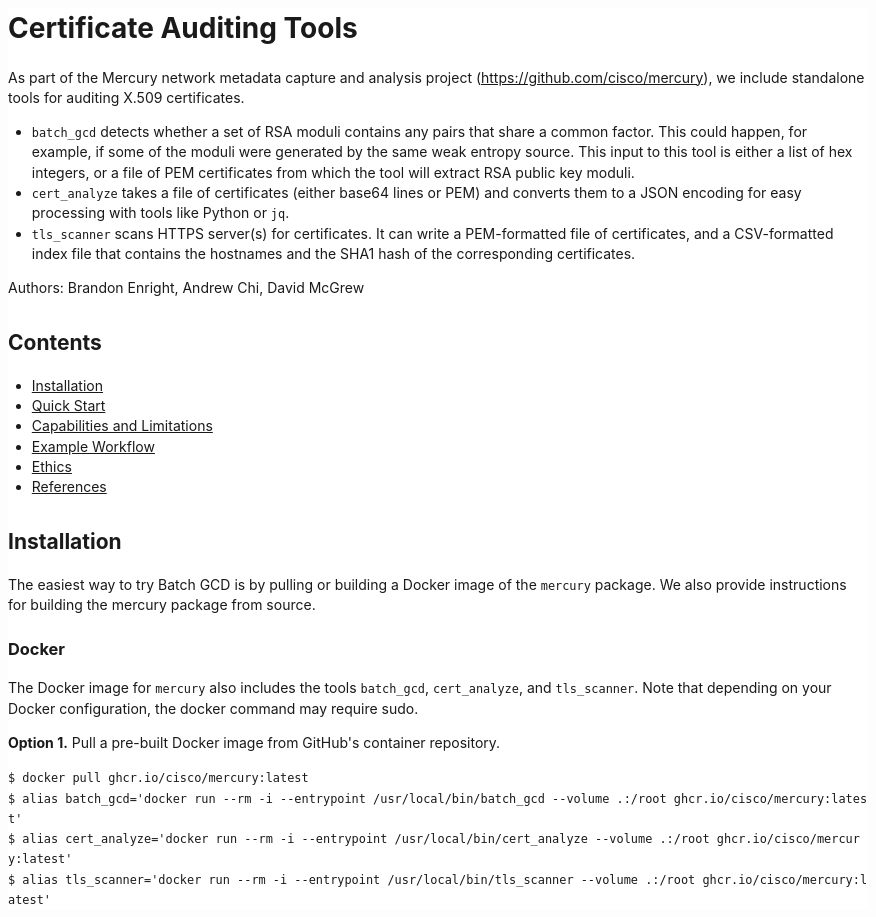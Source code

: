 # Certificate Auditing Tools

As part of the Mercury network metadata capture and analysis project
(https://github.com/cisco/mercury), we include standalone tools for auditing
X.509 certificates.

* `batch_gcd` detects whether a set of RSA moduli contains any pairs that share
  a common factor. This could happen, for example, if some of the moduli were
  generated by the same weak entropy source.  This input to this tool is either
  a list of hex integers, or a file of PEM certificates from which the tool will
  extract RSA public key moduli.
* `cert_analyze` takes a file of certificates (either base64 lines
  or PEM) and converts them to a JSON encoding for easy processing with tools
  like Python or `jq`.
* `tls_scanner` scans HTTPS server(s) for certificates.  It can write a
  PEM-formatted file of certificates, and a CSV-formatted index file that
  contains the hostnames and the SHA1 hash of the corresponding certificates.

Authors: Brandon Enright, Andrew Chi, David McGrew

## Contents

* [Installation](#installation)
* [Quick Start](#quick-start)
* [Capabilities and Limitations](#capabilities-and-limitations)
* [Example Workflow](#example-workflow)
* [Ethics](#ethics)
* [References](#references)

## Installation

The easiest way to try Batch GCD is by pulling or building a Docker image of the
`mercury` package.  We also provide instructions for building the mercury
package from source.

### Docker

The Docker image for `mercury` also includes the tools `batch_gcd`,
`cert_analyze`, and `tls_scanner`.  Note that depending on your Docker
configuration, the docker command may require sudo.

**Option 1.** Pull a pre-built Docker image from GitHub's container repository.
```
$ docker pull ghcr.io/cisco/mercury:latest
$ alias batch_gcd='docker run --rm -i --entrypoint /usr/local/bin/batch_gcd --volume .:/root ghcr.io/cisco/mercury:latest'
$ alias cert_analyze='docker run --rm -i --entrypoint /usr/local/bin/cert_analyze --volume .:/root ghcr.io/cisco/mercury:latest'
$ alias tls_scanner='docker run --rm -i --entrypoint /usr/local/bin/tls_scanner --volume .:/root ghcr.io/cisco/mercury:latest'
```
